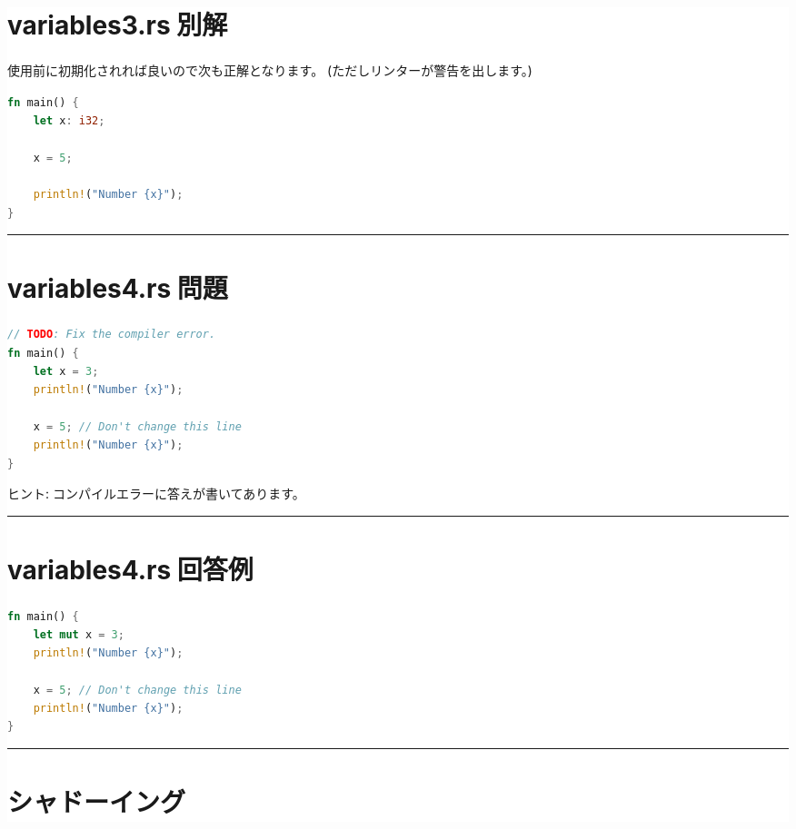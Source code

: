 
# variables3.rs 別解

使用前に初期化されれば良いので次も正解となります。
(ただしリンターが警告を出します。)

```rust
fn main() {
    let x: i32;

    x = 5;

    println!("Number {x}");
}
```

---

# variables4.rs 問題

```rust
// TODO: Fix the compiler error.
fn main() {
    let x = 3;
    println!("Number {x}");

    x = 5; // Don't change this line
    println!("Number {x}");
}
```

ヒント: コンパイルエラーに答えが書いてあります。

---

# variables4.rs 回答例

```rust
fn main() {
    let mut x = 3;
    println!("Number {x}");

    x = 5; // Don't change this line
    println!("Number {x}");
}
```

---

# シャドーイング
